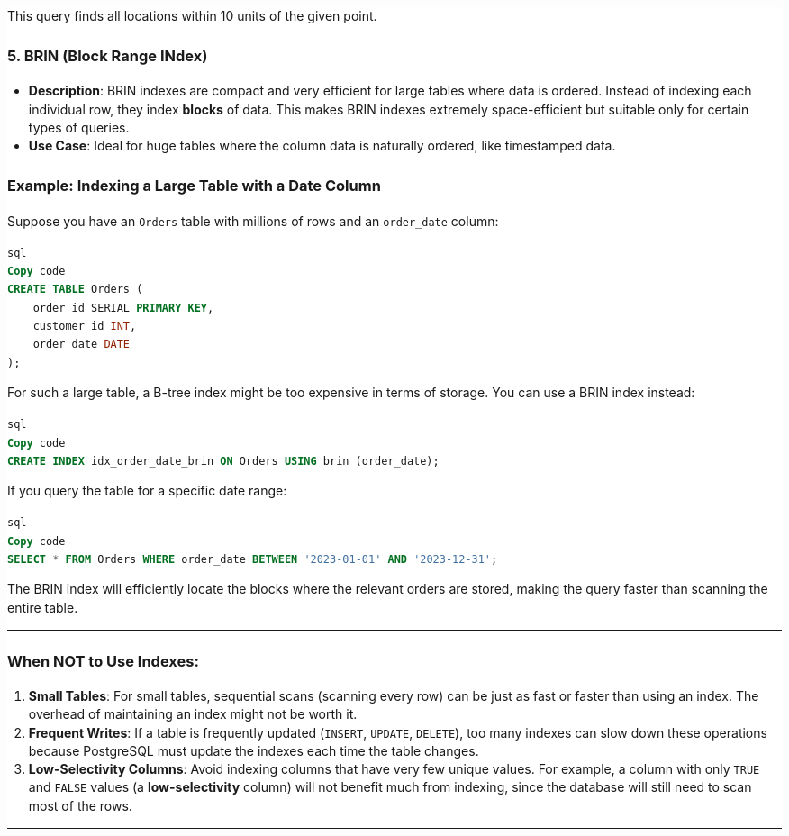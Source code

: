 This query finds all locations within 10 units of the given point.

### 5. **BRIN (Block Range INdex)**

- **Description**: BRIN indexes are compact and very efficient for large tables where data is ordered. Instead of indexing each individual row, they index **blocks** of data. This makes BRIN indexes extremely space-efficient but suitable only for certain types of queries.
- **Use Case**: Ideal for huge tables where the column data is naturally ordered, like timestamped data.

### Example: Indexing a Large Table with a Date Column

Suppose you have an `Orders` table with millions of rows and an `order_date` column:

```sql
sql
Copy code
CREATE TABLE Orders (
    order_id SERIAL PRIMARY KEY,
    customer_id INT,
    order_date DATE
);

```

For such a large table, a B-tree index might be too expensive in terms of storage. You can use a BRIN index instead:

```sql
sql
Copy code
CREATE INDEX idx_order_date_brin ON Orders USING brin (order_date);

```

If you query the table for a specific date range:

```sql
sql
Copy code
SELECT * FROM Orders WHERE order_date BETWEEN '2023-01-01' AND '2023-12-31';

```

The BRIN index will efficiently locate the blocks where the relevant orders are stored, making the query faster than scanning the entire table.

---

### When NOT to Use Indexes:

1. **Small Tables**: For small tables, sequential scans (scanning every row) can be just as fast or faster than using an index. The overhead of maintaining an index might not be worth it.
2. **Frequent Writes**: If a table is frequently updated (`INSERT`, `UPDATE`, `DELETE`), too many indexes can slow down these operations because PostgreSQL must update the indexes each time the table changes.
3. **Low-Selectivity Columns**: Avoid indexing columns that have very few unique values. For example, a column with only `TRUE` and `FALSE` values (a **low-selectivity** column) will not benefit much from indexing, since the database will still need to scan most of the rows.

---